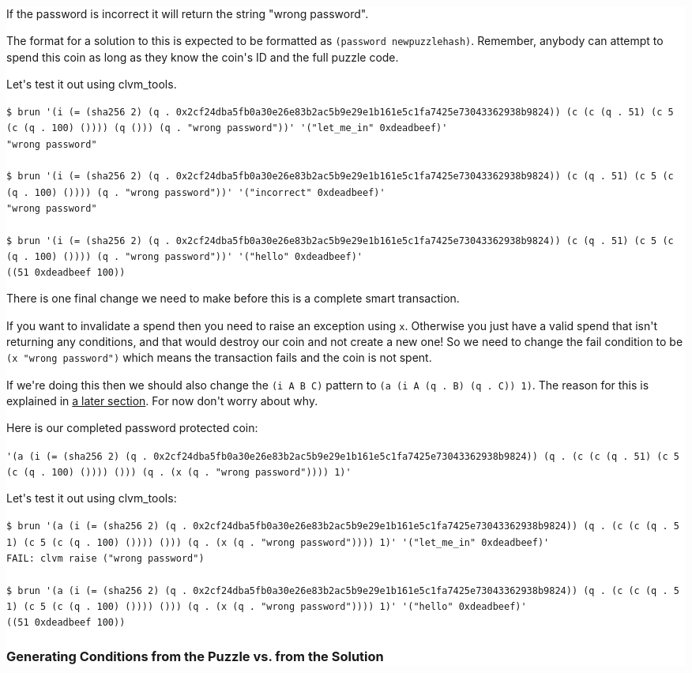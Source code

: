If the password is incorrect it will return the string "wrong password".

The format for a solution to this is expected to be formatted as `(password newpuzzlehash)`.
Remember, anybody can attempt to spend this coin as long as they know the coin's ID and the full puzzle code.

Let's test it out using clvm_tools.

```chialisp
$ brun '(i (= (sha256 2) (q . 0x2cf24dba5fb0a30e26e83b2ac5b9e29e1b161e5c1fa7425e73043362938b9824)) (c (c (q . 51) (c 5 (c (q . 100) ()))) (q ())) (q . "wrong password"))' '("let_me_in" 0xdeadbeef)'
"wrong password"

$ brun '(i (= (sha256 2) (q . 0x2cf24dba5fb0a30e26e83b2ac5b9e29e1b161e5c1fa7425e73043362938b9824)) (c (q . 51) (c 5 (c (q . 100) ()))) (q . "wrong password"))' '("incorrect" 0xdeadbeef)'
"wrong password"

$ brun '(i (= (sha256 2) (q . 0x2cf24dba5fb0a30e26e83b2ac5b9e29e1b161e5c1fa7425e73043362938b9824)) (c (q . 51) (c 5 (c (q . 100) ()))) (q . "wrong password"))' '("hello" 0xdeadbeef)'
((51 0xdeadbeef 100))
```

There is one final change we need to make before this is a complete smart transaction.

If you want to invalidate a spend then you need to raise an exception using `x`.
Otherwise you just have a valid spend that isn't returning any conditions, and that would destroy our coin and not create a new one!
So we need to change the fail condition to be `(x "wrong password")` which means the transaction fails and the coin is not spent.

If we're doing this then we should also change the `(i A B C)` pattern to `(a (i A (q . B) (q . C)) 1)`.
The reason for this is explained in [a later section](/docs/deeper_into_clvm/). For now don't worry about why.

Here is our completed password protected coin:

```chialisp
'(a (i (= (sha256 2) (q . 0x2cf24dba5fb0a30e26e83b2ac5b9e29e1b161e5c1fa7425e73043362938b9824)) (q . (c (c (q . 51) (c 5 (c (q . 100) ()))) ())) (q . (x (q . "wrong password")))) 1)'
```

Let's test it out using clvm_tools:

```chialisp
$ brun '(a (i (= (sha256 2) (q . 0x2cf24dba5fb0a30e26e83b2ac5b9e29e1b161e5c1fa7425e73043362938b9824)) (q . (c (c (q . 51) (c 5 (c (q . 100) ()))) ())) (q . (x (q . "wrong password")))) 1)' '("let_me_in" 0xdeadbeef)'
FAIL: clvm raise ("wrong password")

$ brun '(a (i (= (sha256 2) (q . 0x2cf24dba5fb0a30e26e83b2ac5b9e29e1b161e5c1fa7425e73043362938b9824)) (q . (c (c (q . 51) (c 5 (c (q . 100) ()))) ())) (q . (x (q . "wrong password")))) 1)' '("hello" 0xdeadbeef)'
((51 0xdeadbeef 100))
```

### Generating Conditions from the Puzzle vs. from the Solution
